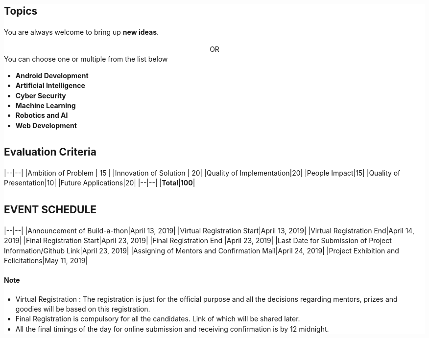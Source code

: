 
## Topics
You are always welcome to bring up **new ideas**.
<center>OR</center>
You can choose one or multiple from the list below

- **Android Development**
- **Artificial Intelligence**
- **Cyber Security**
- **Machine Learning**
- **Robotics and AI**
- **Web Development**


<iframe width="100%" height="375" src="https://www.youtube.com/embed/xjdhqTmNAJw" frameborder="0" allow="accelerometer; autoplay; encrypted-media; gyroscope; picture-in-picture" allowfullscreen></iframe>


## Evaluation Criteria

|--|--|
|Ambition​ ​of​ ​Problem | 15 |
|Innovation​ ​of​ ​Solution | 20|
|Quality​ ​of​ ​Implementation|20|
|People​ ​Impact|15|
|Quality​ ​of​ ​Presentation|10|
|Future Applications|20|
|--|--|
|**Total**|**100**|

## EVENT SCHEDULE

|--|--|
|Announcement of Build-a-thon|April 13, 2019|
|Virtual Registration Start|April 13, 2019|
|Virtual Registration End|April 14, 2019|
|Final Registration Start|April 23, 2019|
|Final Registration End	|April 23, 2019|
|Last Date for Submission of Project Information/Github Link|April 23, 2019|
|Assigning of Mentors and Confirmation Mail|April 24, 2019|
|Project Exhibition and Felicitations|May 11, 2019|

#### Note
* Virtual Registration : The registration is just for the official purpose and all the decisions regarding mentors, prizes and goodies will be based on this registration.
* Final Registration is compulsory for all the candidates. Link of which will be shared later.
* All the final timings of the day for online submission and receiving confirmation is by 12 midnight.
